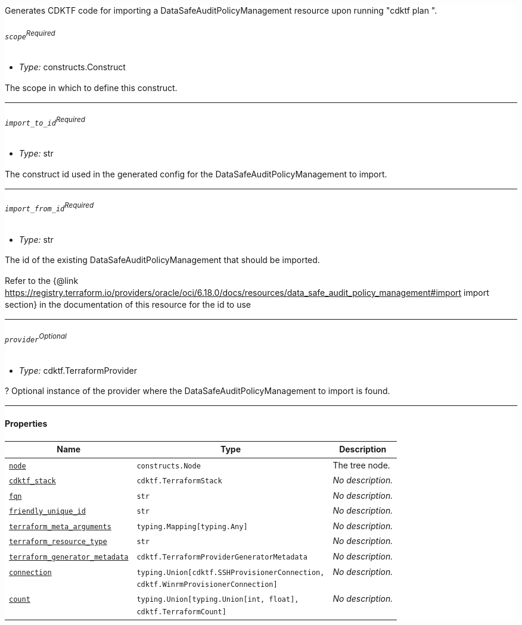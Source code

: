 Generates CDKTF code for importing a DataSafeAuditPolicyManagement resource upon running "cdktf plan <stack-name>".

###### `scope`<sup>Required</sup> <a name="scope" id="rhizo-co-terraform-provider-oci.dataSafeAuditPolicyManagement.DataSafeAuditPolicyManagement.generateConfigForImport.parameter.scope"></a>

- *Type:* constructs.Construct

The scope in which to define this construct.

---

###### `import_to_id`<sup>Required</sup> <a name="import_to_id" id="rhizo-co-terraform-provider-oci.dataSafeAuditPolicyManagement.DataSafeAuditPolicyManagement.generateConfigForImport.parameter.importToId"></a>

- *Type:* str

The construct id used in the generated config for the DataSafeAuditPolicyManagement to import.

---

###### `import_from_id`<sup>Required</sup> <a name="import_from_id" id="rhizo-co-terraform-provider-oci.dataSafeAuditPolicyManagement.DataSafeAuditPolicyManagement.generateConfigForImport.parameter.importFromId"></a>

- *Type:* str

The id of the existing DataSafeAuditPolicyManagement that should be imported.

Refer to the {@link https://registry.terraform.io/providers/oracle/oci/6.18.0/docs/resources/data_safe_audit_policy_management#import import section} in the documentation of this resource for the id to use

---

###### `provider`<sup>Optional</sup> <a name="provider" id="rhizo-co-terraform-provider-oci.dataSafeAuditPolicyManagement.DataSafeAuditPolicyManagement.generateConfigForImport.parameter.provider"></a>

- *Type:* cdktf.TerraformProvider

? Optional instance of the provider where the DataSafeAuditPolicyManagement to import is found.

---

#### Properties <a name="Properties" id="Properties"></a>

| **Name** | **Type** | **Description** |
| --- | --- | --- |
| <code><a href="#rhizo-co-terraform-provider-oci.dataSafeAuditPolicyManagement.DataSafeAuditPolicyManagement.property.node">node</a></code> | <code>constructs.Node</code> | The tree node. |
| <code><a href="#rhizo-co-terraform-provider-oci.dataSafeAuditPolicyManagement.DataSafeAuditPolicyManagement.property.cdktfStack">cdktf_stack</a></code> | <code>cdktf.TerraformStack</code> | *No description.* |
| <code><a href="#rhizo-co-terraform-provider-oci.dataSafeAuditPolicyManagement.DataSafeAuditPolicyManagement.property.fqn">fqn</a></code> | <code>str</code> | *No description.* |
| <code><a href="#rhizo-co-terraform-provider-oci.dataSafeAuditPolicyManagement.DataSafeAuditPolicyManagement.property.friendlyUniqueId">friendly_unique_id</a></code> | <code>str</code> | *No description.* |
| <code><a href="#rhizo-co-terraform-provider-oci.dataSafeAuditPolicyManagement.DataSafeAuditPolicyManagement.property.terraformMetaArguments">terraform_meta_arguments</a></code> | <code>typing.Mapping[typing.Any]</code> | *No description.* |
| <code><a href="#rhizo-co-terraform-provider-oci.dataSafeAuditPolicyManagement.DataSafeAuditPolicyManagement.property.terraformResourceType">terraform_resource_type</a></code> | <code>str</code> | *No description.* |
| <code><a href="#rhizo-co-terraform-provider-oci.dataSafeAuditPolicyManagement.DataSafeAuditPolicyManagement.property.terraformGeneratorMetadata">terraform_generator_metadata</a></code> | <code>cdktf.TerraformProviderGeneratorMetadata</code> | *No description.* |
| <code><a href="#rhizo-co-terraform-provider-oci.dataSafeAuditPolicyManagement.DataSafeAuditPolicyManagement.property.connection">connection</a></code> | <code>typing.Union[cdktf.SSHProvisionerConnection, cdktf.WinrmProvisionerConnection]</code> | *No description.* |
| <code><a href="#rhizo-co-terraform-provider-oci.dataSafeAuditPolicyManagement.DataSafeAuditPolicyManagement.property.count">count</a></code> | <code>typing.Union[typing.Union[int, float], cdktf.TerraformCount]</code> | *No description.* |
